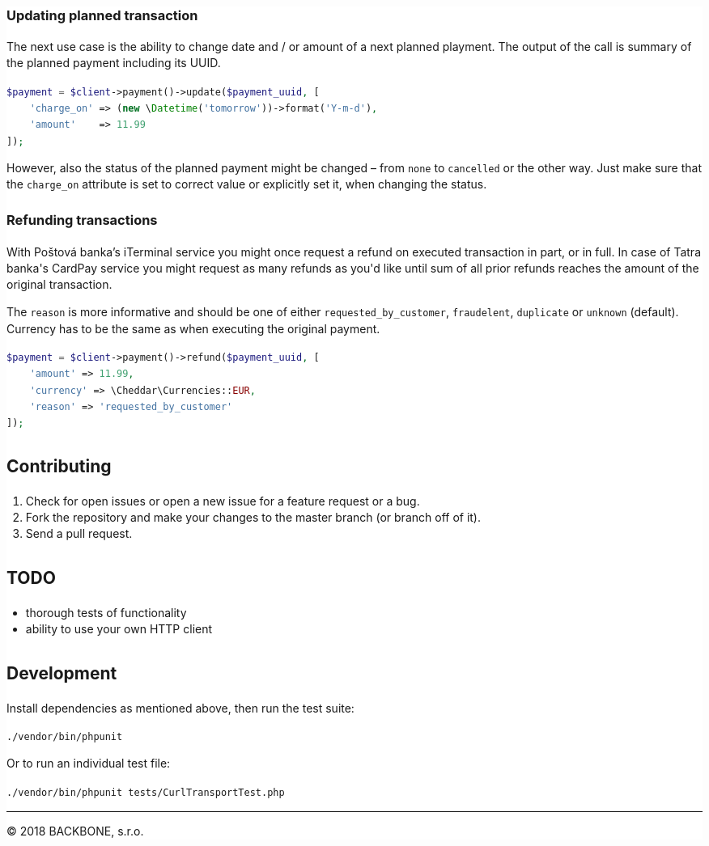 ### Updating planned transaction

The next use case is the ability to change date and / or amount of a next planned playment. The output of the call is summary of the planned payment including its UUID.

```php
$payment = $client->payment()->update($payment_uuid, [
    'charge_on' => (new \Datetime('tomorrow'))->format('Y-m-d'),
    'amount'    => 11.99
]);
```

However, also the status of the planned payment might be changed – from `none` to `cancelled` or the other way. Just make sure that the `charge_on` attribute is set to correct value or explicitly set it, when changing the status.

### Refunding transactions

With Poštová banka’s iTerminal service you might once request a refund on executed transaction in part, or in full. In case of Tatra banka's CardPay service you might request as many refunds as you'd like until sum of all prior refunds reaches the amount of the original transaction.

The `reason` is more informative and should be one of either `requested_by_customer`, `fraudelent`, `duplicate` or `unknown` (default). Currency has to be the same as when executing the original payment.

```php
$payment = $client->payment()->refund($payment_uuid, [
    'amount' => 11.99,
    'currency' => \Cheddar\Currencies::EUR,
    'reason' => 'requested_by_customer'
]);
```

## Contributing

1. Check for open issues or open a new issue for a feature request or a bug.
2. Fork the repository and make your changes to the master branch (or branch off of it).
3. Send a pull request.


## TODO

* thorough tests of functionality
* ability to use your own HTTP client


## Development

Install dependencies as mentioned above, then run the test suite:

```bash
./vendor/bin/phpunit
```

Or to run an individual test file:

```bash
./vendor/bin/phpunit tests/CurlTransportTest.php
```

---

&copy; 2018 BACKBONE, s.r.o.
